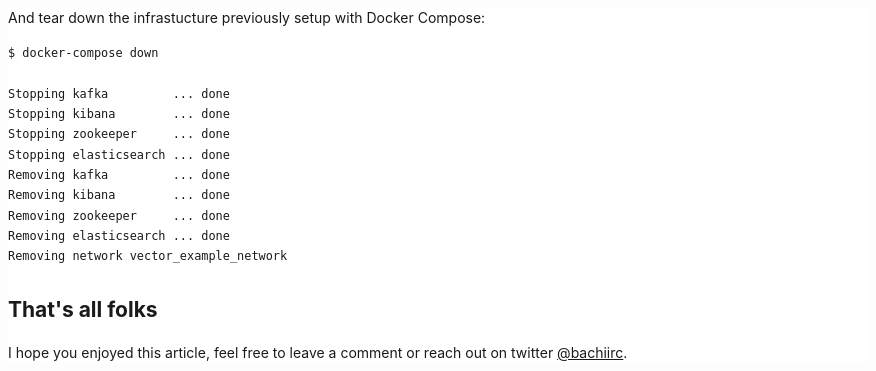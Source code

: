 And tear down the infrastucture previously setup with Docker Compose:

```
$ docker-compose down

Stopping kafka         ... done
Stopping kibana        ... done
Stopping zookeeper     ... done
Stopping elasticsearch ... done
Removing kafka         ... done
Removing kibana        ... done
Removing zookeeper     ... done
Removing elasticsearch ... done
Removing network vector_example_network
```

## That's all folks

I hope you enjoyed this article, feel free to leave a comment or reach out on twitter [@bachiirc](https://twitter.com/bachiirc).
